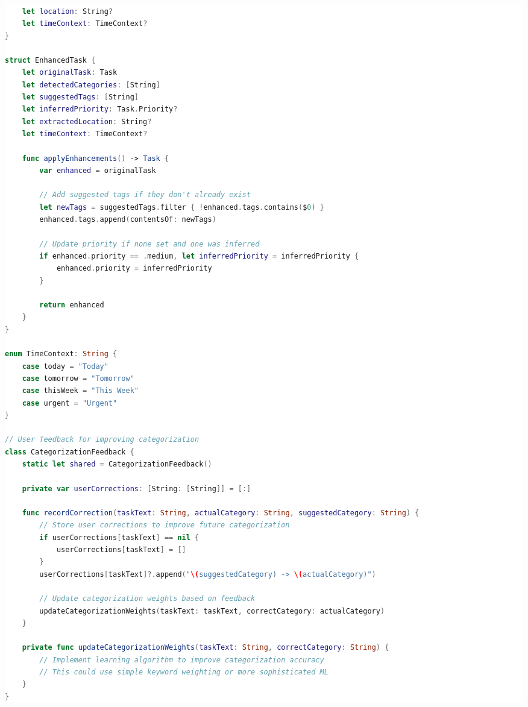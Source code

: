 ```swift
    let location: String?
    let timeContext: TimeContext?
}

struct EnhancedTask {
    let originalTask: Task
    let detectedCategories: [String]
    let suggestedTags: [String]
    let inferredPriority: Task.Priority?
    let extractedLocation: String?
    let timeContext: TimeContext?
    
    func applyEnhancements() -> Task {
        var enhanced = originalTask
        
        // Add suggested tags if they don't already exist
        let newTags = suggestedTags.filter { !enhanced.tags.contains($0) }
        enhanced.tags.append(contentsOf: newTags)
        
        // Update priority if none set and one was inferred
        if enhanced.priority == .medium, let inferredPriority = inferredPriority {
            enhanced.priority = inferredPriority
        }
        
        return enhanced
    }
}

enum TimeContext: String {
    case today = "Today"
    case tomorrow = "Tomorrow"
    case thisWeek = "This Week"
    case urgent = "Urgent"
}

// User feedback for improving categorization
class CategorizationFeedback {
    static let shared = CategorizationFeedback()
    
    private var userCorrections: [String: [String]] = [:]
    
    func recordCorrection(taskText: String, actualCategory: String, suggestedCategory: String) {
        // Store user corrections to improve future categorization
        if userCorrections[taskText] == nil {
            userCorrections[taskText] = []
        }
        userCorrections[taskText]?.append("\(suggestedCategory) -> \(actualCategory)")
        
        // Update categorization weights based on feedback
        updateCategorizationWeights(taskText: taskText, correctCategory: actualCategory)
    }
    
    private func updateCategorizationWeights(taskText: String, correctCategory: String) {
        // Implement learning algorithm to improve categorization accuracy
        // This could use simple keyword weighting or more sophisticated ML
    }
}
```
